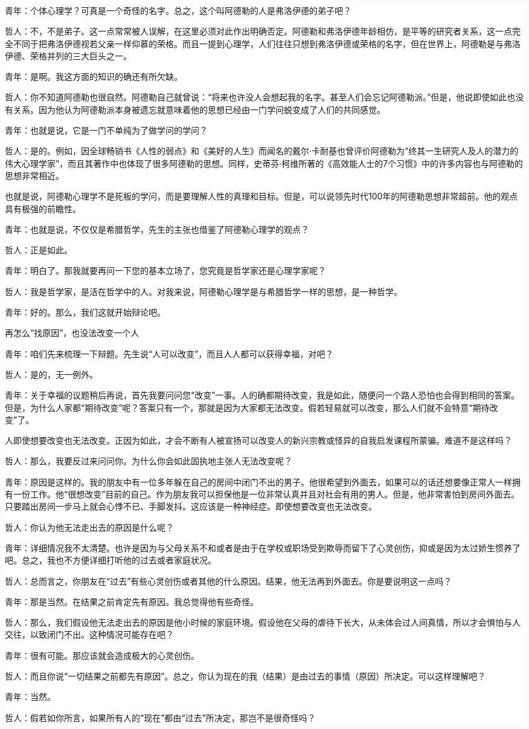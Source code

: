 青年：个体心理学？可真是一个奇怪的名字。总之，这个叫阿德勒的人是弗洛伊德的弟子吧？

哲人：不，不是弟子。这一点常常被人误解，在这里必须对此作出明确否定。阿德勒和弗洛伊德年龄相仿，是平等的研究者关系，这一点完全不同于把弗洛伊德视若父亲一样仰慕的荣格。而且一提到心理学，人们往往只想到弗洛伊德或荣格的名字，但在世界上，阿德勒是与弗洛伊德、荣格并列的三大巨头之一。

青年：是啊。我这方面的知识的确还有所欠缺。

哲人：你不知道阿德勒也很自然。阿德勒自己就曾说：“将来也许没人会想起我的名字。甚至人们会忘记阿德勒派。”但是，他说即使如此也没有关系。因为他认为阿德勒派本身被遗忘就意味着他的思想已经由一门学问蜕变成了人们的共同感觉。

青年：也就是说，它是一门不单纯为了做学问的学问？

哲人：是的。例如，因全球畅销书《人性的弱点》和《美好的人生》而闻名的戴尔·卡耐基也曾评价阿德勒为“终其一生研究人及人的潜力的伟大心理学家”，而且其著作中也体现了很多阿德勒的思想。同样，史蒂芬·柯维所著的《高效能人士的7个习惯》中的许多内容也与阿德勒的思想非常相近。

也就是说，阿德勒心理学不是死板的学问，而是要理解人性的真理和目标。但是，可以说领先时代100年的阿德勒思想非常超前。他的观点具有极强的前瞻性。

青年：也就是说，不仅仅是希腊哲学，先生的主张也借鉴了阿德勒心理学的观点？

哲人：正是如此。

青年：明白了。那我就要再问一下您的基本立场了，您究竟是哲学家还是心理学家呢？

哲人：我是哲学家，是活在哲学中的人。对我来说，阿德勒心理学是与希腊哲学一样的思想，是一种哲学。

青年：好的。那么，我们这就开始辩论吧。





再怎么“找原因”，也没法改变一个人


青年：咱们先来梳理一下辩题。先生说“人可以改变”，而且人人都可以获得幸福，对吧？

哲人：是的，无一例外。

青年：关于幸福的议题稍后再说，首先我要问问您“改变”一事。人的确都期待改变，我是如此，随便问一个路人恐怕也会得到相同的答案。但是，为什么人家都“期待改变”呢？答案只有一个，那就是因为大家都无法改变。假若轻易就可以改变，那么人们就不会特意“期待改变”了。

人即使想要改变也无法改变。正因为如此，才会不断有人被宣扬可以改变人的新兴宗教或怪异的自我启发课程所蒙骗。难道不是这样吗？

哲人：那么，我要反过来问问你。为什么你会如此固执地主张人无法改变呢？

青年：原因是这样的。我的朋友中有一位多年躲在自己的房间中闭门不出的男子。他很希望到外面去，如果可以的话还想要像正常人一样拥有一份工作。他“很想改变”目前的自己。作为朋友我可以担保他是一位非常认真并且对社会有用的男人。但是，他非常害怕到房间外面去。只要踏出房间一步马上就会心悸不已、手脚发抖。这应该是一种神经症。即使想要改变也无法改变。

哲人：你认为他无法走出去的原因是什么呢？

青年：详细情况我不太清楚。也许是因为与父母关系不和或者是由于在学校或职场受到欺辱而留下了心灵创伤，抑或是因为太过娇生惯养了吧。总之，我也不方便详细打听他的过去或者家庭状况。

哲人：总而言之，你朋友在“过去”有些心灵创伤或者其他的什么原因。结果，他无法再到外面去。你是要说明这一点吗？

青年：那是当然。在结果之前肯定先有原因。我总觉得他有些奇怪。

哲人：那么，我们假设他无法走出去的原因是他小时候的家庭环境。假设他在父母的虐待下长大，从未体会过人间真情，所以才会惧怕与人交往，以致闭门不出。这种情况可能存在吧？

青年：很有可能。那应该就会造成极大的心灵创伤。

哲人：而且你说“一切结果之前都先有原因”。总之，你认为现在的我（结果）是由过去的事情（原因）所决定。可以这样理解吧？

青年：当然。

哲人：假若如你所言，如果所有人的“现在”都由“过去”所决定，那岂不是很奇怪吗？
